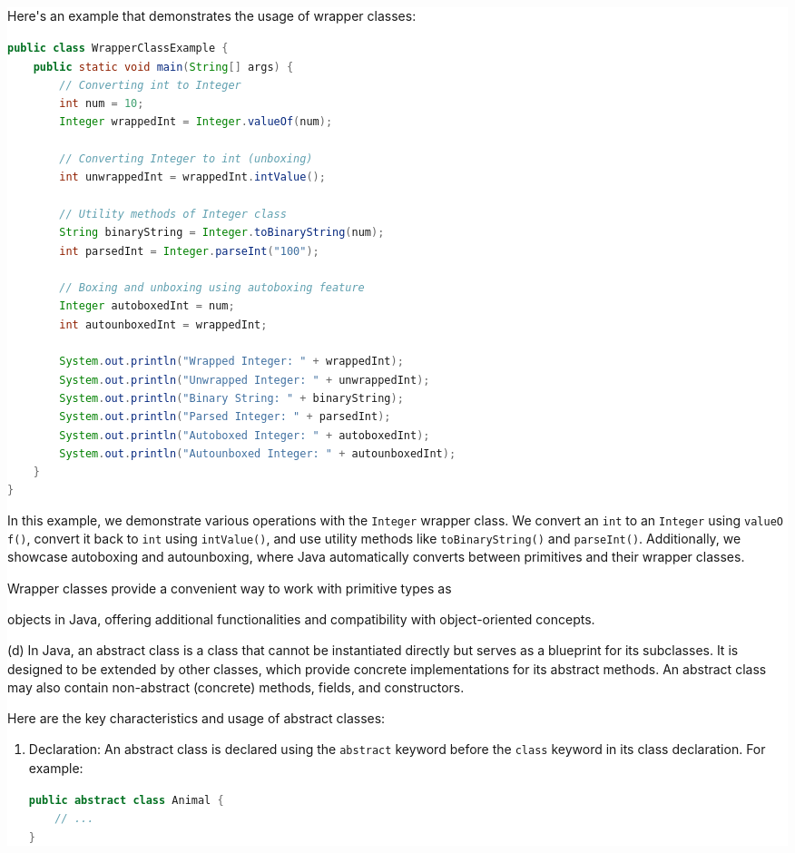 Here's an example that demonstrates the usage of wrapper classes:

```java
public class WrapperClassExample {
    public static void main(String[] args) {
        // Converting int to Integer
        int num = 10;
        Integer wrappedInt = Integer.valueOf(num);

        // Converting Integer to int (unboxing)
        int unwrappedInt = wrappedInt.intValue();

        // Utility methods of Integer class
        String binaryString = Integer.toBinaryString(num);
        int parsedInt = Integer.parseInt("100");

        // Boxing and unboxing using autoboxing feature
        Integer autoboxedInt = num;
        int autounboxedInt = wrappedInt;

        System.out.println("Wrapped Integer: " + wrappedInt);
        System.out.println("Unwrapped Integer: " + unwrappedInt);
        System.out.println("Binary String: " + binaryString);
        System.out.println("Parsed Integer: " + parsedInt);
        System.out.println("Autoboxed Integer: " + autoboxedInt);
        System.out.println("Autounboxed Integer: " + autounboxedInt);
    }
}
```

In this example, we demonstrate various operations with the `Integer` wrapper class. We convert an `int` to an `Integer` using `valueOf()`, convert it back to `int` using `intValue()`, and use utility methods like `toBinaryString()` and `parseInt()`. Additionally, we showcase autoboxing and autounboxing, where Java automatically converts between primitives and their wrapper classes.

Wrapper classes provide a convenient way to work with primitive types as

 objects in Java, offering additional functionalities and compatibility with object-oriented concepts.

 (d) In Java, an abstract class is a class that cannot be instantiated directly but serves as a blueprint for its subclasses. It is designed to be extended by other classes, which provide concrete implementations for its abstract methods. An abstract class may also contain non-abstract (concrete) methods, fields, and constructors.

Here are the key characteristics and usage of abstract classes:

1. Declaration: An abstract class is declared using the `abstract` keyword before the `class` keyword in its class declaration. For example:

   ```java
   public abstract class Animal {
       // ...
   }
   ```
